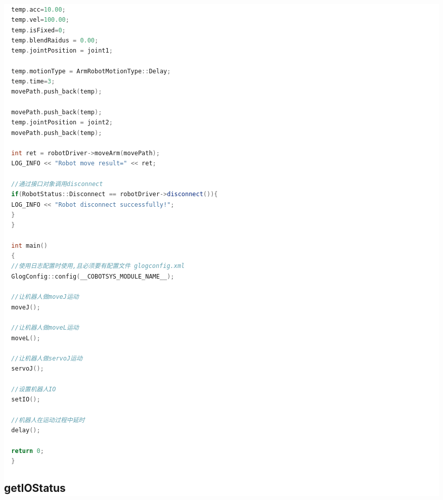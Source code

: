 ```c++
  temp.acc=10.00;
  temp.vel=100.00;
  temp.isFixed=0;
  temp.blendRaidus = 0.00;
  temp.jointPosition = joint1;

  temp.motionType = ArmRobotMotionType::Delay;
  temp.time=3;
  movePath.push_back(temp);

  movePath.push_back(temp);
  temp.jointPosition = joint2;
  movePath.push_back(temp);

  int ret = robotDriver->moveArm(movePath);
  LOG_INFO << "Robot move result=" << ret;

  //通过接口对象调用disconnect
  if(RobotStatus::Disconnect == robotDriver->disconnect()){
  LOG_INFO << "Robot disconnect successfully!";
  }
  }

  int main()
  {
  //使用日志配置时使用,且必须要有配置文件 glogconfig.xml
  GlogConfig::config(__COBOTSYS_MODULE_NAME__);

  //让机器人做moveJ运动
  moveJ();

  //让机器人做moveL运动
  moveL();

  //让机器人做servoJ运动
  servoJ();

  //设置机器人IO
  setIO();

  //机器人在运动过程中延时
  delay();

  return 0;
  }
```



## getIOStatus
